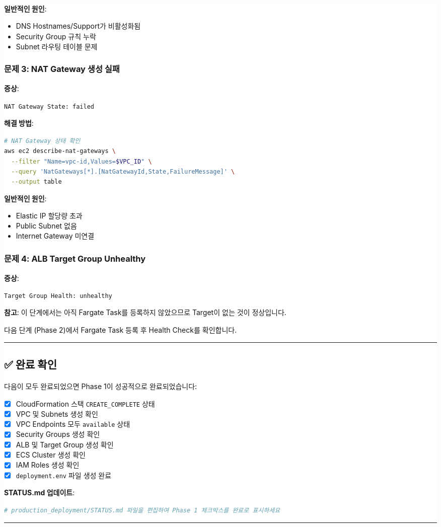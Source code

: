 **일반적인 원인**:
- DNS Hostnames/Support가 비활성화됨
- Security Group 규칙 누락
- Subnet 라우팅 테이블 문제

### 문제 3: NAT Gateway 생성 실패

**증상**:
```
NAT Gateway State: failed
```

**해결 방법**:
```bash
# NAT Gateway 상태 확인
aws ec2 describe-nat-gateways \
  --filter "Name=vpc-id,Values=$VPC_ID" \
  --query 'NatGateways[*].[NatGatewayId,State,FailureMessage]' \
  --output table
```

**일반적인 원인**:
- Elastic IP 할당량 초과
- Public Subnet 없음
- Internet Gateway 미연결

### 문제 4: ALB Target Group Unhealthy

**증상**:
```
Target Group Health: unhealthy
```

**참고**: 이 단계에서는 아직 Fargate Task를 등록하지 않았으므로 Target이 없는 것이 정상입니다.

다음 단계 (Phase 2)에서 Fargate Task 등록 후 Health Check를 확인합니다.

---

## ✅ 완료 확인

다음이 모두 완료되었으면 Phase 1이 성공적으로 완료되었습니다:

- [x] CloudFormation 스택 `CREATE_COMPLETE` 상태
- [x] VPC 및 Subnets 생성 확인
- [x] VPC Endpoints 모두 `available` 상태
- [x] Security Groups 생성 확인
- [x] ALB 및 Target Group 생성 확인
- [x] ECS Cluster 생성 확인
- [x] IAM Roles 생성 확인
- [x] `deployment.env` 파일 생성 완료

**STATUS.md 업데이트**:
```bash
# production_deployment/STATUS.md 파일을 편집하여 Phase 1 체크박스를 완료로 표시하세요
```

---
